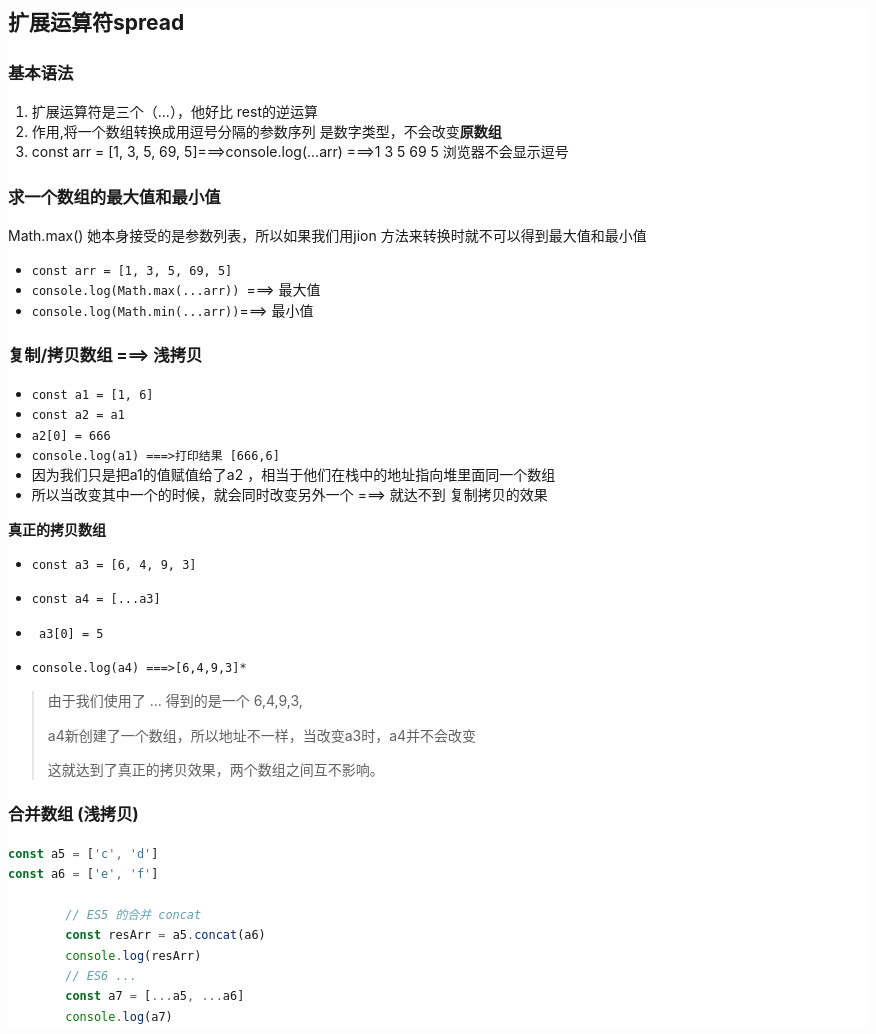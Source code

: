 

##  扩展运算符spread

###  基本语法

1. 扩展运算符是三个（...），他好比 rest的逆运算
2. 作用,将一个数组转换成用逗号分隔的参数序列 是数字类型，不会改变**原数组**
3. const arr = [1, 3, 5, 69, 5]===>console.log(...arr) ===>1 3 5 69 5 浏览器不会显示逗号

###  求一个数组的最大值和最小值

Math.max() 她本身接受的是参数列表，所以如果我们用jion 方法来转换时就不可以得到最大值和最小值

- `const arr = [1, 3, 5, 69, 5]`
- `console.log(Math.max(...arr)) `===> 最大值
- `console.log(Math.min(...arr))`===> 最小值

###  复制/拷贝数组 ===> 浅拷贝

- `const a1 = [1, 6]`
- `const a2 = a1`
- `a2[0] = 666`
- `console.log(a1) ===>打印结果 [666,6]`
- 因为我们只是把a1的值赋值给了a2 ，相当于他们在栈中的地址指向堆里面同一个数组
- 所以当改变其中一个的时候，就会同时改变另外一个 ===> 就达不到 复制拷贝的效果

**真正的拷贝数组**

- `const a3 = [6, 4, 9, 3]`

- `const a4 = [...a3]`    

-   ` a3[0] = 5`

-    `console.log(a4) ===>[6,4,9,3]*`

  >由于我们使用了 ... 得到的是一个 6,4,9,3,
  >
  >a4新创建了一个数组，所以地址不一样，当改变a3时，a4并不会改变
  >
  >这就达到了真正的拷贝效果，两个数组之间互不影响。



###  合并数组  (浅拷贝)

~~~js
const a5 = ['c', 'd']
const a6 = ['e', 'f']

        // ES5 的合并 concat
        const resArr = a5.concat(a6)
        console.log(resArr)
        // ES6 ...
        const a7 = [...a5, ...a6]
        console.log(a7)
~~~
